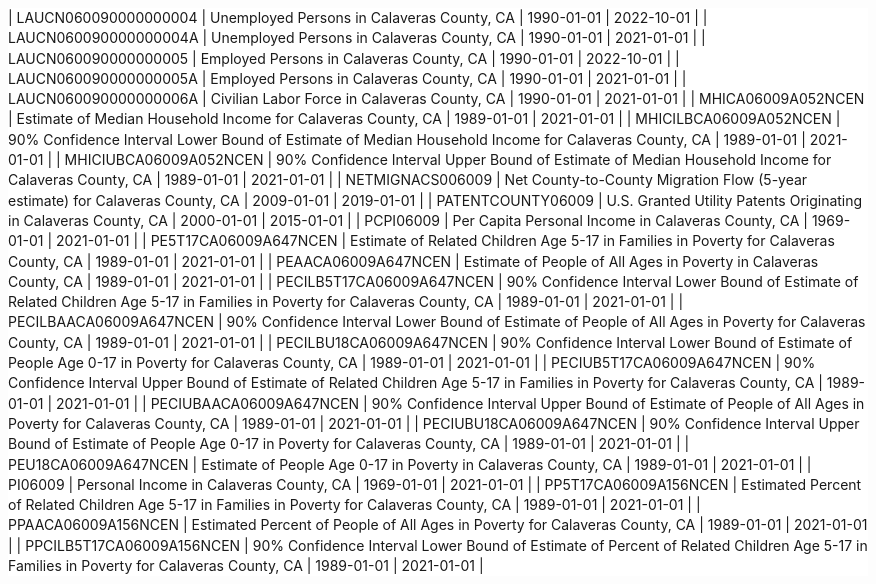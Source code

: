 | LAUCN060090000000004      | Unemployed Persons in Calaveras County, CA                                                                                                                                    | 1990-01-01          | 2022-10-01        |
| LAUCN060090000000004A     | Unemployed Persons in Calaveras County, CA                                                                                                                                    | 1990-01-01          | 2021-01-01        |
| LAUCN060090000000005      | Employed Persons in Calaveras County, CA                                                                                                                                      | 1990-01-01          | 2022-10-01        |
| LAUCN060090000000005A     | Employed Persons in Calaveras County, CA                                                                                                                                      | 1990-01-01          | 2021-01-01        |
| LAUCN060090000000006A     | Civilian Labor Force in Calaveras County, CA                                                                                                                                  | 1990-01-01          | 2021-01-01        |
| MHICA06009A052NCEN        | Estimate of Median Household Income for Calaveras County, CA                                                                                                                  | 1989-01-01          | 2021-01-01        |
| MHICILBCA06009A052NCEN    | 90% Confidence Interval Lower Bound of Estimate of Median Household Income for Calaveras County, CA                                                                           | 1989-01-01          | 2021-01-01        |
| MHICIUBCA06009A052NCEN    | 90% Confidence Interval Upper Bound of Estimate of Median Household Income for Calaveras County, CA                                                                           | 1989-01-01          | 2021-01-01        |
| NETMIGNACS006009          | Net County-to-County Migration Flow (5-year estimate) for Calaveras County, CA                                                                                                | 2009-01-01          | 2019-01-01        |
| PATENTCOUNTY06009         | U.S. Granted Utility Patents Originating in Calaveras County, CA                                                                                                              | 2000-01-01          | 2015-01-01        |
| PCPI06009                 | Per Capita Personal Income in Calaveras County, CA                                                                                                                            | 1969-01-01          | 2021-01-01        |
| PE5T17CA06009A647NCEN     | Estimate of Related Children Age 5-17 in Families in Poverty for Calaveras County, CA                                                                                         | 1989-01-01          | 2021-01-01        |
| PEAACA06009A647NCEN       | Estimate of People of All Ages in Poverty in Calaveras County, CA                                                                                                             | 1989-01-01          | 2021-01-01        |
| PECILB5T17CA06009A647NCEN | 90% Confidence Interval Lower Bound of Estimate of Related Children Age 5-17 in Families in Poverty for Calaveras County, CA                                                  | 1989-01-01          | 2021-01-01        |
| PECILBAACA06009A647NCEN   | 90% Confidence Interval Lower Bound of Estimate of People of All Ages in Poverty for Calaveras County, CA                                                                     | 1989-01-01          | 2021-01-01        |
| PECILBU18CA06009A647NCEN  | 90% Confidence Interval Lower Bound of Estimate of People Age 0-17 in Poverty for Calaveras County, CA                                                                        | 1989-01-01          | 2021-01-01        |
| PECIUB5T17CA06009A647NCEN | 90% Confidence Interval Upper Bound of Estimate of Related Children Age 5-17 in Families in Poverty for Calaveras County, CA                                                  | 1989-01-01          | 2021-01-01        |
| PECIUBAACA06009A647NCEN   | 90% Confidence Interval Upper Bound of Estimate of People of All Ages in Poverty for Calaveras County, CA                                                                     | 1989-01-01          | 2021-01-01        |
| PECIUBU18CA06009A647NCEN  | 90% Confidence Interval Upper Bound of Estimate of People Age 0-17 in Poverty for Calaveras County, CA                                                                        | 1989-01-01          | 2021-01-01        |
| PEU18CA06009A647NCEN      | Estimate of People Age 0-17 in Poverty in Calaveras County, CA                                                                                                                | 1989-01-01          | 2021-01-01        |
| PI06009                   | Personal Income in Calaveras County, CA                                                                                                                                       | 1969-01-01          | 2021-01-01        |
| PP5T17CA06009A156NCEN     | Estimated Percent of Related Children Age 5-17 in Families in Poverty for Calaveras County, CA                                                                                | 1989-01-01          | 2021-01-01        |
| PPAACA06009A156NCEN       | Estimated Percent of People of All Ages in Poverty for Calaveras County, CA                                                                                                   | 1989-01-01          | 2021-01-01        |
| PPCILB5T17CA06009A156NCEN | 90% Confidence Interval Lower Bound of Estimate of Percent of Related Children Age 5-17 in Families in Poverty for Calaveras County, CA                                       | 1989-01-01          | 2021-01-01        |
